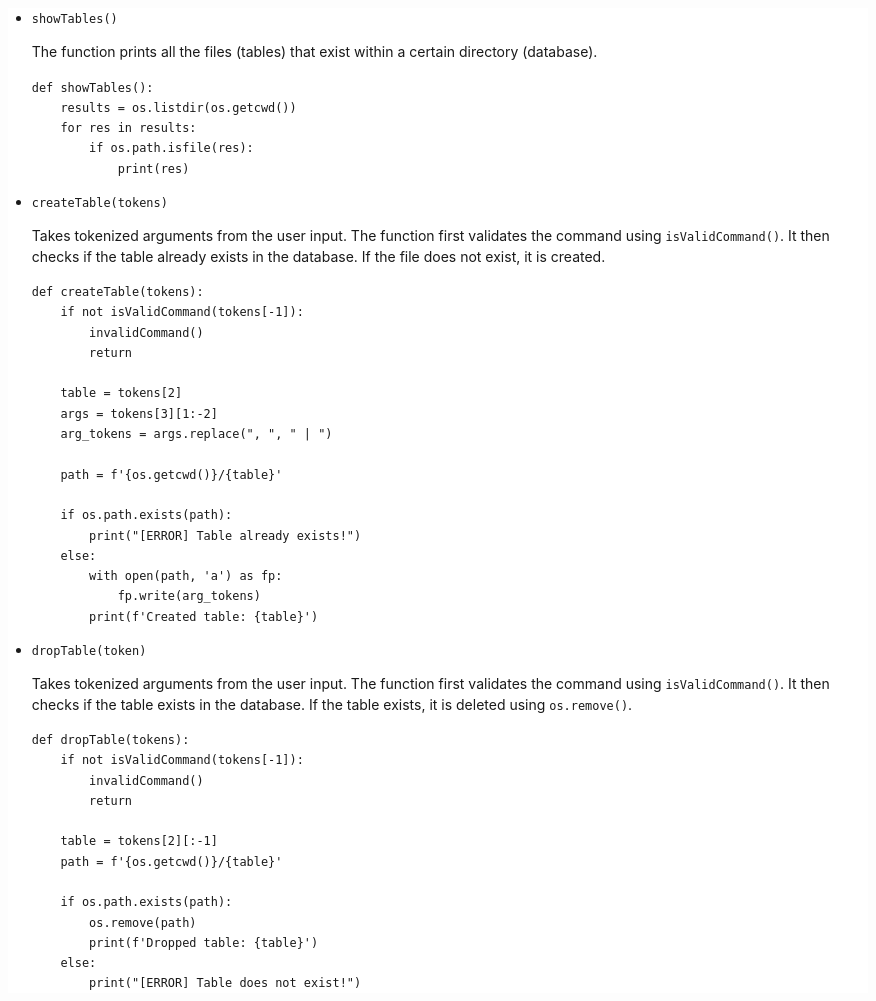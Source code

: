 * `showTables()`

    The function prints all the files (tables) that exist within a certain directory (database).

    ```
    def showTables():
        results = os.listdir(os.getcwd())
        for res in results:
            if os.path.isfile(res):
                print(res)
    ```

* `createTable(tokens)`

    Takes tokenized arguments from the user input.
    The function first validates the command using `isValidCommand()`. It then checks if the table already exists
    in the database. If the file does not exist, it is created.

    ```
    def createTable(tokens):
        if not isValidCommand(tokens[-1]):
            invalidCommand()
            return
        
        table = tokens[2]
        args = tokens[3][1:-2]
        arg_tokens = args.replace(", ", " | ")

        path = f'{os.getcwd()}/{table}'

        if os.path.exists(path):
            print("[ERROR] Table already exists!")
        else:
            with open(path, 'a') as fp:
                fp.write(arg_tokens)
            print(f'Created table: {table}')
    ```

* `dropTable(token)`

    Takes tokenized arguments from the user input.
    The function first validates the command using `isValidCommand()`. It then checks if the table exists in the
    database. If the table exists, it is deleted using `os.remove()`.

    ```
    def dropTable(tokens):
        if not isValidCommand(tokens[-1]):
            invalidCommand()
            return
        
        table = tokens[2][:-1]
        path = f'{os.getcwd()}/{table}'

        if os.path.exists(path):
            os.remove(path)
            print(f'Dropped table: {table}')
        else:
            print("[ERROR] Table does not exist!")
    ```
